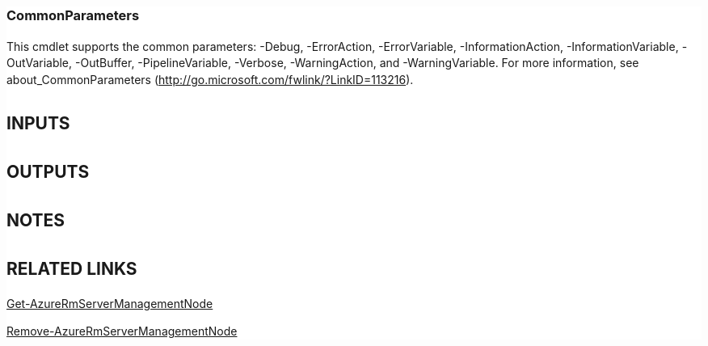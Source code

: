 ### CommonParameters
This cmdlet supports the common parameters: -Debug, -ErrorAction, -ErrorVariable, -InformationAction, -InformationVariable, -OutVariable, -OutBuffer, -PipelineVariable, -Verbose, -WarningAction, and -WarningVariable. For more information, see about_CommonParameters (http://go.microsoft.com/fwlink/?LinkID=113216).

## INPUTS

## OUTPUTS

## NOTES

## RELATED LINKS

[Get-AzureRmServerManagementNode](xref:ResourceManager/AzureRM.ServerManagement/v2.3.0/Get-AzureRmServerManagementNode.md)

[Remove-AzureRmServerManagementNode](xref:ResourceManager/AzureRM.ServerManagement/v2.3.0/Remove-AzureRmServerManagementNode.md)


